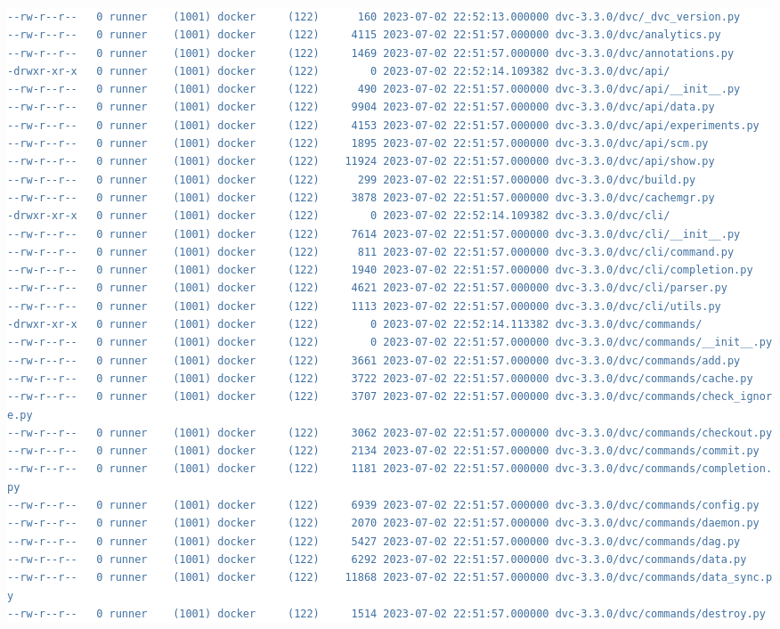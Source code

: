 ```diff
--rw-r--r--   0 runner    (1001) docker     (122)      160 2023-07-02 22:52:13.000000 dvc-3.3.0/dvc/_dvc_version.py
--rw-r--r--   0 runner    (1001) docker     (122)     4115 2023-07-02 22:51:57.000000 dvc-3.3.0/dvc/analytics.py
--rw-r--r--   0 runner    (1001) docker     (122)     1469 2023-07-02 22:51:57.000000 dvc-3.3.0/dvc/annotations.py
-drwxr-xr-x   0 runner    (1001) docker     (122)        0 2023-07-02 22:52:14.109382 dvc-3.3.0/dvc/api/
--rw-r--r--   0 runner    (1001) docker     (122)      490 2023-07-02 22:51:57.000000 dvc-3.3.0/dvc/api/__init__.py
--rw-r--r--   0 runner    (1001) docker     (122)     9904 2023-07-02 22:51:57.000000 dvc-3.3.0/dvc/api/data.py
--rw-r--r--   0 runner    (1001) docker     (122)     4153 2023-07-02 22:51:57.000000 dvc-3.3.0/dvc/api/experiments.py
--rw-r--r--   0 runner    (1001) docker     (122)     1895 2023-07-02 22:51:57.000000 dvc-3.3.0/dvc/api/scm.py
--rw-r--r--   0 runner    (1001) docker     (122)    11924 2023-07-02 22:51:57.000000 dvc-3.3.0/dvc/api/show.py
--rw-r--r--   0 runner    (1001) docker     (122)      299 2023-07-02 22:51:57.000000 dvc-3.3.0/dvc/build.py
--rw-r--r--   0 runner    (1001) docker     (122)     3878 2023-07-02 22:51:57.000000 dvc-3.3.0/dvc/cachemgr.py
-drwxr-xr-x   0 runner    (1001) docker     (122)        0 2023-07-02 22:52:14.109382 dvc-3.3.0/dvc/cli/
--rw-r--r--   0 runner    (1001) docker     (122)     7614 2023-07-02 22:51:57.000000 dvc-3.3.0/dvc/cli/__init__.py
--rw-r--r--   0 runner    (1001) docker     (122)      811 2023-07-02 22:51:57.000000 dvc-3.3.0/dvc/cli/command.py
--rw-r--r--   0 runner    (1001) docker     (122)     1940 2023-07-02 22:51:57.000000 dvc-3.3.0/dvc/cli/completion.py
--rw-r--r--   0 runner    (1001) docker     (122)     4621 2023-07-02 22:51:57.000000 dvc-3.3.0/dvc/cli/parser.py
--rw-r--r--   0 runner    (1001) docker     (122)     1113 2023-07-02 22:51:57.000000 dvc-3.3.0/dvc/cli/utils.py
-drwxr-xr-x   0 runner    (1001) docker     (122)        0 2023-07-02 22:52:14.113382 dvc-3.3.0/dvc/commands/
--rw-r--r--   0 runner    (1001) docker     (122)        0 2023-07-02 22:51:57.000000 dvc-3.3.0/dvc/commands/__init__.py
--rw-r--r--   0 runner    (1001) docker     (122)     3661 2023-07-02 22:51:57.000000 dvc-3.3.0/dvc/commands/add.py
--rw-r--r--   0 runner    (1001) docker     (122)     3722 2023-07-02 22:51:57.000000 dvc-3.3.0/dvc/commands/cache.py
--rw-r--r--   0 runner    (1001) docker     (122)     3707 2023-07-02 22:51:57.000000 dvc-3.3.0/dvc/commands/check_ignore.py
--rw-r--r--   0 runner    (1001) docker     (122)     3062 2023-07-02 22:51:57.000000 dvc-3.3.0/dvc/commands/checkout.py
--rw-r--r--   0 runner    (1001) docker     (122)     2134 2023-07-02 22:51:57.000000 dvc-3.3.0/dvc/commands/commit.py
--rw-r--r--   0 runner    (1001) docker     (122)     1181 2023-07-02 22:51:57.000000 dvc-3.3.0/dvc/commands/completion.py
--rw-r--r--   0 runner    (1001) docker     (122)     6939 2023-07-02 22:51:57.000000 dvc-3.3.0/dvc/commands/config.py
--rw-r--r--   0 runner    (1001) docker     (122)     2070 2023-07-02 22:51:57.000000 dvc-3.3.0/dvc/commands/daemon.py
--rw-r--r--   0 runner    (1001) docker     (122)     5427 2023-07-02 22:51:57.000000 dvc-3.3.0/dvc/commands/dag.py
--rw-r--r--   0 runner    (1001) docker     (122)     6292 2023-07-02 22:51:57.000000 dvc-3.3.0/dvc/commands/data.py
--rw-r--r--   0 runner    (1001) docker     (122)    11868 2023-07-02 22:51:57.000000 dvc-3.3.0/dvc/commands/data_sync.py
--rw-r--r--   0 runner    (1001) docker     (122)     1514 2023-07-02 22:51:57.000000 dvc-3.3.0/dvc/commands/destroy.py
```